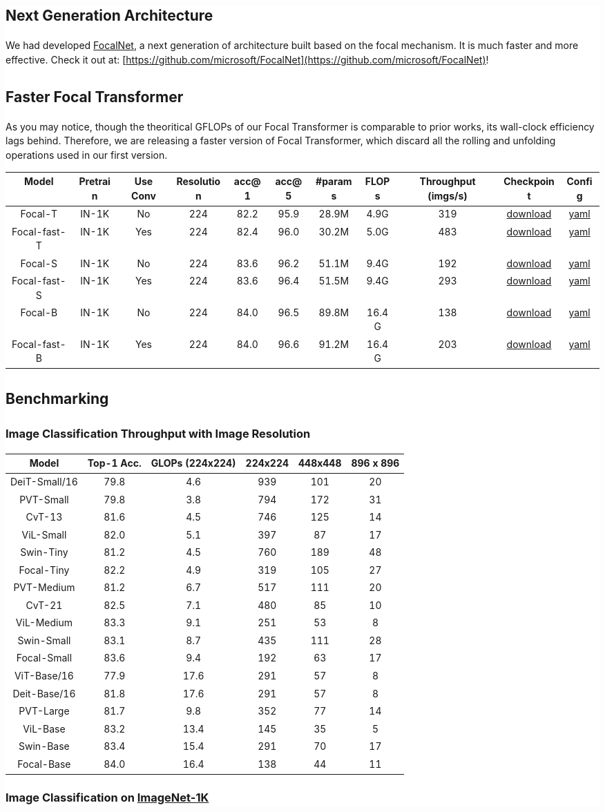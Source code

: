 ## Next Generation Architecture

We had developed [FocalNet](https://arxiv.org/abs/2203.11926), a next generation of architecture built based on the focal mechanism. It is much faster and more effective. Check it out at: [https://github.com/microsoft/FocalNet](https://github.com/microsoft/FocalNet)!

## Faster Focal Transformer

As you may notice, though the theoritical GFLOPs of our Focal Transformer is comparable to prior works, its wall-clock efficiency lags behind. Therefore, we are releasing a faster version of Focal Transformer, which discard all the rolling and unfolding operations used in our first version.

| Model | Pretrain | Use Conv | Resolution | acc@1 | acc@5 | #params | FLOPs | Throughput (imgs/s) | Checkpoint | Config |
| :---: | :---: | :---: | :---: | :---: | :---: | :---: | :---: |:---: | :---: | :---: |
| Focal-T | IN-1K | No | 224 | 82.2 | 95.9 | 28.9M   | 4.9G   | 319 | [download](https://projects4jw.blob.core.windows.net/model/focal-transformer/imagenet1k/focal-tiny-is224-ws7.pth) | [yaml](configs/focal_tiny_patch4_window7_224.yaml) |
| Focal-fast-T | IN-1K | Yes  | 224 | 82.4 | 96.0 | 30.2M   | 5.0G   | 483 | [download](https://projects4jw.blob.core.windows.net/model/focal-transformer/imagenet1k/focalv2-tiny-useconv-is224-ws7.pth) | [yaml](configs/focalv2_tiny_useconv_patch4_window7_224.yaml) |
| Focal-S | IN-1K | No | 224 | 83.6 | 96.2 | 51.1M   | 9.4G   | 192 | [download](https://projects4jw.blob.core.windows.net/model/focal-transformer/imagenet1k/focal-small-is224-ws7.pth) |[yaml](configs/focal_small_patch4_window7_224.yaml) |
| Focal-fast-S | IN-1K | Yes | 224 | 83.6 | 96.4 | 51.5M   | 9.4G  | 293  | [download](https://projects4jw.blob.core.windows.net/model/focal-transformer/imagenet1k/focalv2-small-useconv-is224-ws7.pth) |[yaml](configs/focalv2_small_useconv_patch4_window7_224.yaml) |
| Focal-B | IN-1K | No | 224 | 84.0 | 96.5 | 89.8M   | 16.4G  | 138 | [download](https://projects4jw.blob.core.windows.net/model/focal-transformer/imagenet1k/focal-base-is224-ws7.pth) | [yaml](configs/focal_base_patch4_window7_224.yaml) |
| Focal-fast-B | IN-1K | Yes | 224 | 84.0 | 96.6 | 91.2M   | 16.4G  | 203 | [download](https://projects4jw.blob.core.windows.net/model/focal-transformer/imagenet1k/focalv2-base-useconv-is224-ws7.pth) | [yaml](configs/focalv2_base_useconv_patch4_window7_224.yaml) |

## Benchmarking 

### Image Classification Throughput with Image Resolution

| Model | Top-1 Acc. | GLOPs (224x224) | 224x224 | 448x448 | 896 x 896  |
| :---: | :---: | :---: | :---: | :---: | :---: |
DeiT-Small/16 | 79.8 | 4.6 | 939 | 101 | 20
PVT-Small	| 79.8	| 3.8	| 794	| 172	| 31 |
CvT-13	   | 81.6	| 4.5	| 746	| 125	| 14 |
ViL-Small  | 82.0	| 5.1	| 397	| 87	| 17 |
Swin-Tiny	| 81.2	| 4.5	| 760	| 189	| 48 |
Focal-Tiny	| 82.2	| 4.9	| 319	| 105	| 27 |
PVT-Medium	| 81.2	| 6.7	| 517	| 111	| 20 |
CvT-21	| 82.5	| 7.1	| 480	| 85	|  10 |
ViL-Medium	| 83.3	| 9.1	| 251	| 53	| 8 |
Swin-Small	| 83.1	| 8.7	| 435	| 111	| 28 |
Focal-Small	| 83.6	| 9.4	| 192	| 63	| 17 |
ViT-Base/16	| 77.9	| 17.6	| 291	| 57	| 8 |
Deit-Base/16 | 81.8	| 17.6	| 291	| 57	| 8 |
PVT-Large	| 81.7	| 9.8	| 352	| 77	| 14 |
ViL-Base	| 83.2	| 13.4	| 145	| 35	| 5 |
Swin-Base	| 83.4	| 15.4	| 291	| 70	| 17|
Focal-Base	| 84.0	| 16.4	| 138	| 44	| 11|


### Image Classification on [ImageNet-1K](https://www.image-net.org/)

